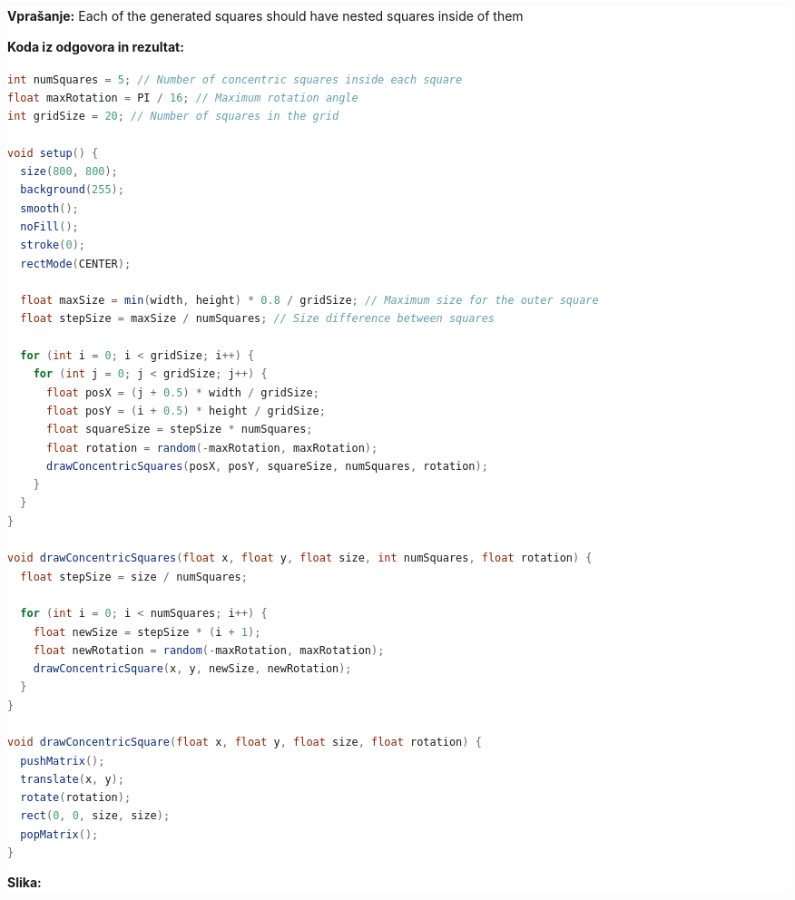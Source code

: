 **Vprašanje:**
Each of the generated squares should have nested squares inside of them



**Koda iz odgovora in rezultat:**
```java
int numSquares = 5; // Number of concentric squares inside each square
float maxRotation = PI / 16; // Maximum rotation angle
int gridSize = 20; // Number of squares in the grid

void setup() {
  size(800, 800);
  background(255);
  smooth();
  noFill();
  stroke(0);
  rectMode(CENTER);
  
  float maxSize = min(width, height) * 0.8 / gridSize; // Maximum size for the outer square
  float stepSize = maxSize / numSquares; // Size difference between squares
  
  for (int i = 0; i < gridSize; i++) {
    for (int j = 0; j < gridSize; j++) {
      float posX = (j + 0.5) * width / gridSize;
      float posY = (i + 0.5) * height / gridSize;
      float squareSize = stepSize * numSquares;
      float rotation = random(-maxRotation, maxRotation);
      drawConcentricSquares(posX, posY, squareSize, numSquares, rotation);
    }
  }
}

void drawConcentricSquares(float x, float y, float size, int numSquares, float rotation) {
  float stepSize = size / numSquares;
  
  for (int i = 0; i < numSquares; i++) {
    float newSize = stepSize * (i + 1);
    float newRotation = random(-maxRotation, maxRotation);
    drawConcentricSquare(x, y, newSize, newRotation);
  }
}

void drawConcentricSquare(float x, float y, float size, float rotation) {
  pushMatrix();
  translate(x, y);
  rotate(rotation);
  rect(0, 0, size, size);
  popMatrix();
}
```
**Slika:**